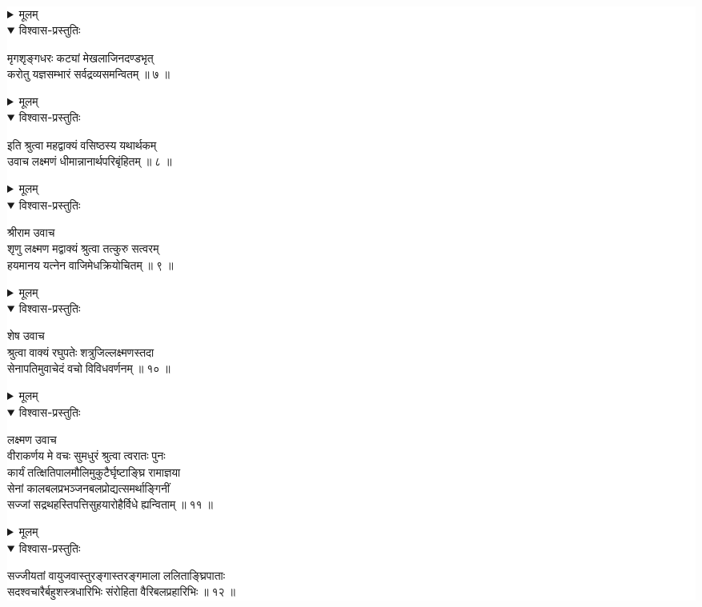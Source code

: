 <details><summary>मूलम्</summary></details>



<details open><summary>विश्वास-प्रस्तुतिः</summary>

मृगशृङ्गधरः कट्यां मेखलाजिनदण्डभृत्  
करोतु यज्ञसम्भारं सर्वद्रव्यसमन्वितम् ॥ ७ ॥
</details>

<details><summary>मूलम्</summary></details>



<details open><summary>विश्वास-प्रस्तुतिः</summary>

इति श्रुत्वा महद्वाक्यं वसिष्ठस्य यथार्थकम्  
उवाच लक्ष्मणं धीमान्नानार्थपरिबृंहितम् ॥ ८ ॥
</details>

<details><summary>मूलम्</summary></details>



<details open><summary>विश्वास-प्रस्तुतिः</summary>

श्रीराम उवाच  
शृणु लक्ष्मण मद्वाक्यं श्रुत्वा तत्कुरु सत्वरम्  
हयमानय यत्नेन वाजिमेधक्रियोचितम् ॥ ९ ॥
</details>

<details><summary>मूलम्</summary></details>



<details open><summary>विश्वास-प्रस्तुतिः</summary>

शेष उवाच  
श्रुत्वा वाक्यं रघुपतेः शत्रुजिल्लक्ष्मणस्तदा  
सेनापतिमुवाचेदं वचो विविधवर्णनम् ॥ १० ॥
</details>

<details><summary>मूलम्</summary></details>



<details open><summary>विश्वास-प्रस्तुतिः</summary>

लक्ष्मण उवाच  
वीराकर्णय मे वचः सुमधुरं श्रुत्वा त्वरातः पुनः  
कार्यं तत्क्षितिपालमौलिमुकुटैर्घृष्टाङ्घ्रि रामाज्ञया  
सेनां कालबलप्रभञ्जनबलप्रोद्यत्समर्थाङ्गिनीं  
सज्जां सद्रथहस्तिपत्तिसुहयारोहैर्विधे ह्यन्विताम् ॥ ११ ॥
</details>

<details><summary>मूलम्</summary></details>



<details open><summary>विश्वास-प्रस्तुतिः</summary>

सज्जीयतां वायुजवास्तुरङ्गास्तरङ्गमाला ललिताङ्घ्रिपाताः  
सदश्वचारैर्बहुशस्त्रधारिभिः संरोहिता वैरिबलप्रहारिभिः ॥ १२ ॥
</details>
